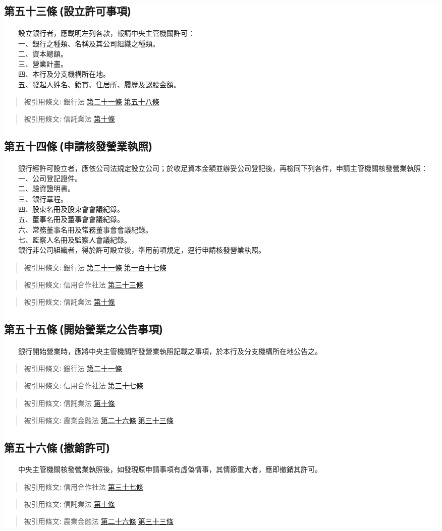 

第五十三條 (設立許可事項)
-------------------------
　　設立銀行者，應載明左列各款，報請中央主管機關許可：  
　　一、銀行之種類、名稱及其公司組織之種類。  
　　二、資本總額。  
　　三、營業計畫。  
　　四、本行及分支機構所在地。  
　　五、發起人姓名、籍貫、住居所、履歷及認股金額。  
> 被引用條文: 銀行法 [第二十一條](../../財政金融/銀行/銀行法.md#第二十一條-非經設立不得營業) [第五十八條](../../財政金融/銀行/銀行法.md#第五十八條-合併或變更許可與登記)

> 被引用條文: 信託業法 [第十條](../../財政金融/金融/信託業法.md#第十條-信託業之組織設立)



第五十四條 (申請核發營業執照)
-----------------------------
　　銀行經許可設立者，應依公司法規定設立公司；於收足資本金額並辦妥公司登記後，再檢同下列各件，申請主管機關核發營業執照：  
　　一、公司登記證件。  
　　二、驗資證明書。  
　　三、銀行章程。  
　　四、股東名冊及股東會會議紀錄。  
　　五、董事名冊及董事會會議紀錄。  
　　六、常務董事名冊及常務董事會會議紀錄。  
　　七、監察人名冊及監察人會議紀錄。  
　　銀行非公司組織者，得於許可設立後，準用前項規定，逕行申請核發營業執照。  
> 被引用條文: 銀行法 [第二十一條](../../財政金融/銀行/銀行法.md#第二十一條-非經設立不得營業) [第一百十七條](../../財政金融/銀行/銀行法.md#第一百十七條-外國銀行營業之許可)

> 被引用條文: 信用合作社法 [第三十三條](../../財政金融/銀行/信用合作社法.md#第三十三條-變更之公告、註銷、設立登記)

> 被引用條文: 信託業法 [第十條](../../財政金融/金融/信託業法.md#第十條-信託業之組織設立)



第五十五條 (開始營業之公告事項)
-------------------------------
　　銀行開始營業時，應將中央主管機關所發營業執照記載之事項，於本行及分支機構所在地公告之。  
> 被引用條文: 銀行法 [第二十一條](../../財政金融/銀行/銀行法.md#第二十一條-非經設立不得營業)

> 被引用條文: 信用合作社法 [第三十七條](../../財政金融/銀行/信用合作社法.md#第三十七條-管理)

> 被引用條文: 信託業法 [第十條](../../財政金融/金融/信託業法.md#第十條-信託業之組織設立)

> 被引用條文: 農業金融法 [第二十六條](../../財政金融/金融/農業金融法.md#第二十六條-全國農業金庫管理之準用規定) [第三十三條](../../財政金融/金融/農業金融法.md#第三十三條-信用部管理準用規定)



第五十六條 (撤銷許可)
---------------------
　　中央主管機關核發營業執照後，如發現原申請事項有虛偽情事，其情節重大者，應即撤銷其許可。  
> 被引用條文: 信用合作社法 [第三十七條](../../財政金融/銀行/信用合作社法.md#第三十七條-管理)

> 被引用條文: 信託業法 [第十條](../../財政金融/金融/信託業法.md#第十條-信託業之組織設立)

> 被引用條文: 農業金融法 [第二十六條](../../財政金融/金融/農業金融法.md#第二十六條-全國農業金庫管理之準用規定) [第三十三條](../../財政金融/金融/農業金融法.md#第三十三條-信用部管理準用規定)
